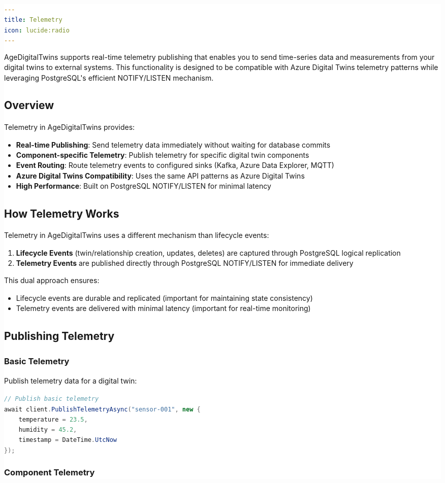 ```yaml
---
title: Telemetry
icon: lucide:radio
---
```


AgeDigitalTwins supports real-time telemetry publishing that enables you to send time-series data and measurements from your digital twins to external systems. This functionality is designed to be compatible with Azure Digital Twins telemetry patterns while leveraging PostgreSQL's efficient NOTIFY/LISTEN mechanism.

## Overview

Telemetry in AgeDigitalTwins provides:

- **Real-time Publishing**: Send telemetry data immediately without waiting for database commits
- **Component-specific Telemetry**: Publish telemetry for specific digital twin components
- **Event Routing**: Route telemetry events to configured sinks (Kafka, Azure Data Explorer, MQTT)
- **Azure Digital Twins Compatibility**: Uses the same API patterns as Azure Digital Twins
- **High Performance**: Built on PostgreSQL NOTIFY/LISTEN for minimal latency

## How Telemetry Works

Telemetry in AgeDigitalTwins uses a different mechanism than lifecycle events:

1. **Lifecycle Events** (twin/relationship creation, updates, deletes) are captured through PostgreSQL logical replication
2. **Telemetry Events** are published directly through PostgreSQL NOTIFY/LISTEN for immediate delivery

This dual approach ensures:

- Lifecycle events are durable and replicated (important for maintaining state consistency)
- Telemetry events are delivered with minimal latency (important for real-time monitoring)

## Publishing Telemetry

### Basic Telemetry

Publish telemetry data for a digital twin:

```csharp
// Publish basic telemetry
await client.PublishTelemetryAsync("sensor-001", new {
    temperature = 23.5,
    humidity = 45.2,
    timestamp = DateTime.UtcNow
});
```

### Component Telemetry
